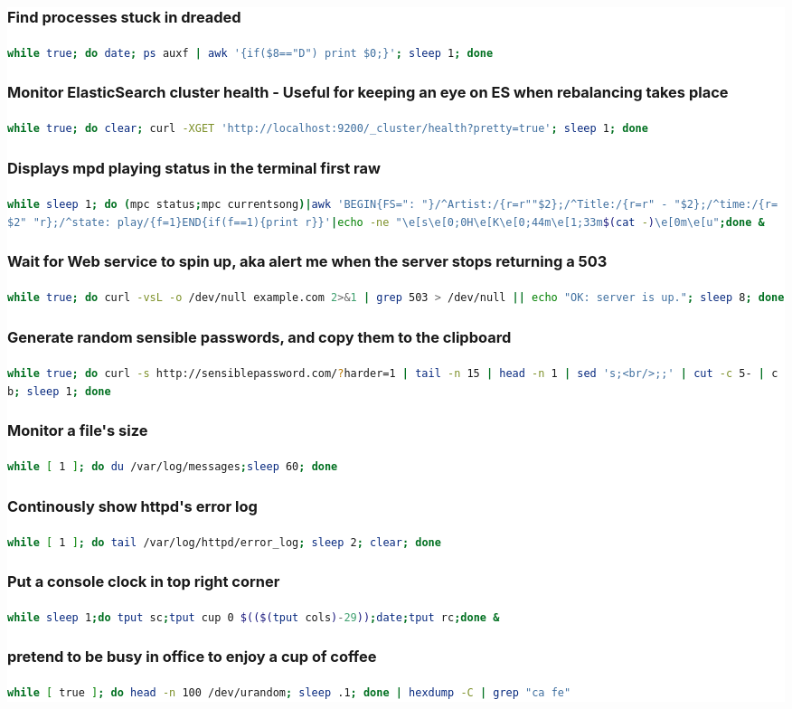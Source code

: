 ### Find processes stuck in dreaded
```sh
while true; do date; ps auxf | awk '{if($8=="D") print $0;}'; sleep 1; done
```

### Monitor ElasticSearch cluster health - Useful for keeping an eye on ES when rebalancing takes place
```sh
while true; do clear; curl -XGET 'http://localhost:9200/_cluster/health?pretty=true'; sleep 1; done
```

### Displays mpd playing status in the terminal first raw
```sh
while sleep 1; do (mpc status;mpc currentsong)|awk 'BEGIN{FS=": "}/^Artist:/{r=r""$2};/^Title:/{r=r" - "$2};/^time:/{r=$2" "r};/^state: play/{f=1}END{if(f==1){print r}}'|echo -ne "\e[s\e[0;0H\e[K\e[0;44m\e[1;33m$(cat -)\e[0m\e[u";done &
```

### Wait for Web service to spin up, aka alert me when the server stops returning a 503
```sh
while true; do curl -vsL -o /dev/null example.com 2>&1 | grep 503 > /dev/null || echo "OK: server is up."; sleep 8; done
```

### Generate random sensible passwords, and copy them to the clipboard
```sh
while true; do curl -s http://sensiblepassword.com/?harder=1 | tail -n 15 | head -n 1 | sed 's;<br/>;;' | cut -c 5- | cb; sleep 1; done
```

### Monitor a file's size
```sh
while [ 1 ]; do du /var/log/messages;sleep 60; done
```

### Continously show httpd's error log
```sh
while [ 1 ]; do tail /var/log/httpd/error_log; sleep 2; clear; done
```

### Put a console clock in top right corner
```sh
while sleep 1;do tput sc;tput cup 0 $(($(tput cols)-29));date;tput rc;done &
```

### pretend to be busy in office to enjoy a cup of coffee
```sh
while [ true ]; do head -n 100 /dev/urandom; sleep .1; done | hexdump -C | grep "ca fe"
```
